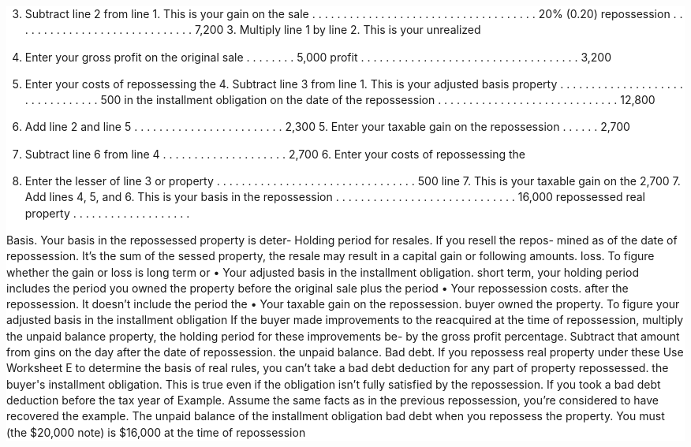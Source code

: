  3. Subtract line 2 from line 1. This is your gain on the                                               sale . . . . . . . . . . . . . . . . . . . . . . . . . . . . . . . . . . . .   20% (0.20)
    repossession . . . . . . . . . . . . . . . . . . . . . . . . . . . . .          7,200            3. Multiply line 1 by line 2. This is your unrealized
 4. Enter your gross profit on the original sale . . . . . . . .                    5,000               profit . . . . . . . . . . . . . . . . . . . . . . . . . . . . . . . . . . .       3,200

 5. Enter your costs of repossessing the                                                             4. Subtract line 3 from line 1. This is your adjusted basis
    property . . . . . . . . . . . . . . . . . . . . . . . . . . . . . . . .          500               in the installment obligation on the date of the
                                                                                                        repossession . . . . . . . . . . . . . . . . . . . . . . . . . . . . .            12,800
 6. Add line 2 and line 5 . . . . . . . . . . . . . . . . . . . . . . . .           2,300
                                                                                                     5. Enter your taxable gain on the repossession . . . . . .                            2,700
 7. Subtract line 6 from line 4 . . . . . . . . . . . . . . . . . . . .             2,700
                                                                                                     6. Enter your costs of repossessing the
 8. Enter the lesser of line 3 or                                                                       property . . . . . . . . . . . . . . . . . . . . . . . . . . . . . . . .             500
    line 7. This is your taxable gain on the
                                                                                    2,700            7. Add lines 4, 5, and 6. This is your basis in the
    repossession . . . . . . . . . . . . . . . . . . . . . . . . . . . . .                                                                                                                16,000
                                                                                                        repossessed real property . . . . . . . . . . . . . . . . . . .

Basis. Your basis in the repossessed property is deter-                                            Holding period for resales. If you resell the repos-
mined as of the date of repossession. It’s the sum of the                                          sessed property, the resale may result in a capital gain or
following amounts.                                                                                 loss. To figure whether the gain or loss is long term or
 • Your adjusted basis in the installment obligation.                                              short term, your holding period includes the period you
                                                                                                   owned the property before the original sale plus the period
 • Your repossession costs.                                                                        after the repossession. It doesn’t include the period the
 • Your taxable gain on the repossession.                                                          buyer owned the property.
To figure your adjusted basis in the installment obligation                                           If the buyer made improvements to the reacquired
at the time of repossession, multiply the unpaid balance                                           property, the holding period for these improvements be-
by the gross profit percentage. Subtract that amount from                                          gins on the day after the date of repossession.
the unpaid balance.
                                                                                                   Bad debt. If you repossess real property under these
            Use Worksheet E to determine the basis of real                                         rules, you can’t take a bad debt deduction for any part of
            property repossessed.                                                                  the buyer's installment obligation. This is true even if the
                                                                                                   obligation isn’t fully satisfied by the repossession.
                                                                                                      If you took a bad debt deduction before the tax year of
   Example. Assume the same facts as in the previous
                                                                                                   repossession, you’re considered to have recovered the
example. The unpaid balance of the installment obligation
                                                                                                   bad debt when you repossess the property. You must
(the $20,000 note) is $16,000 at the time of repossession

